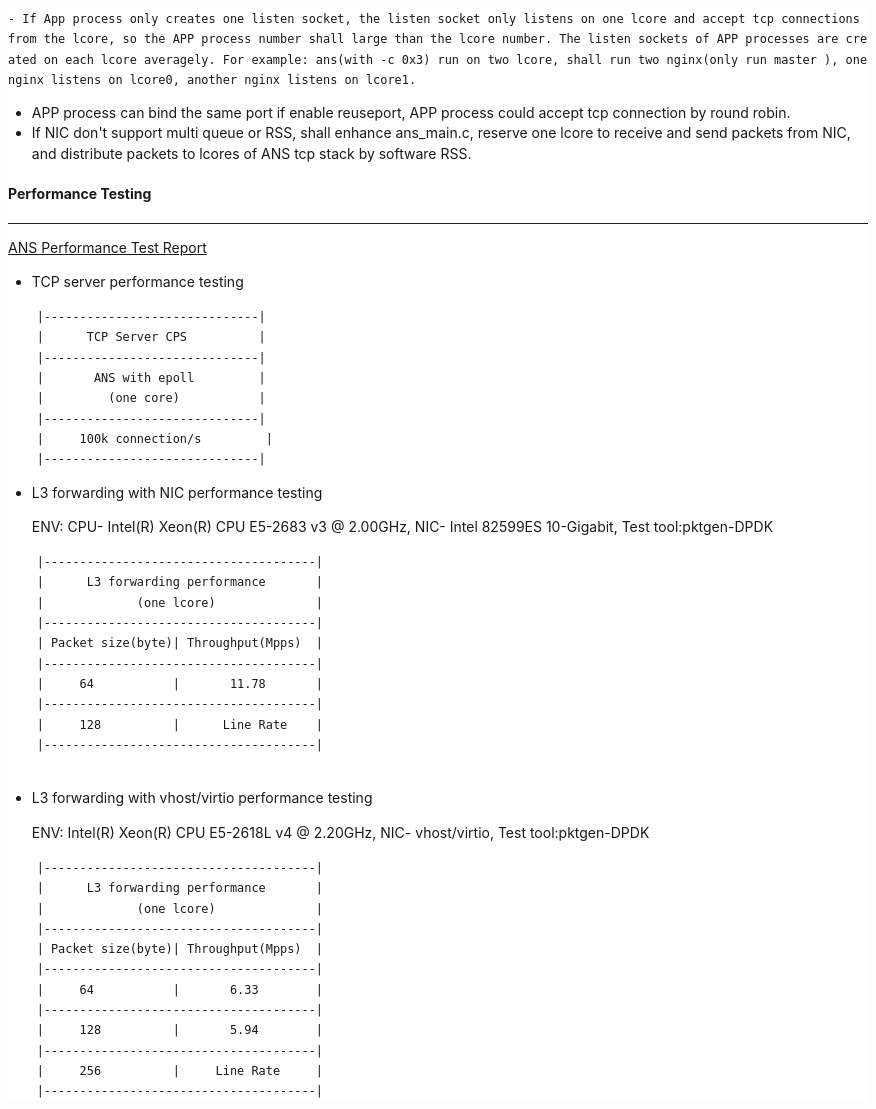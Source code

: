     - If App process only creates one listen socket, the listen socket only listens on one lcore and accept tcp connections from the lcore, so the APP process number shall large than the lcore number. The listen sockets of APP processes are created on each lcore averagely. For example: ans(with -c 0x3) run on two lcore, shall run two nginx(only run master ), one nginx listens on lcore0, another nginx listens on lcore1.
 - APP process can bind the same port if enable reuseport, APP process could accept tcp connection by round robin.
 - If NIC don't support multi queue or RSS, shall enhance ans_main.c, reserve one lcore to receive and send packets from NIC, and distribute packets to lcores of ANS tcp stack by software RSS.

#### Performance Testing
--------------
  [ANS Performance Test Report](https://github.com/ansyun/dpdk-ans/tree/master/doc/guides/ans_performance_report.pdf)
- TCP server performance testing
  
```
    |------------------------------| 
    |      TCP Server CPS          |
    |------------------------------| 
    |       ANS with epoll         | 
    |         (one core)           |
    |------------------------------|
    |     100k connection/s         | 
    |------------------------------| 
```
- L3 forwarding with NIC performance testing

  ENV: CPU- Intel(R) Xeon(R) CPU E5-2683 v3 @ 2.00GHz, NIC- Intel 82599ES 10-Gigabit,  Test tool:pktgen-DPDK
```
    |--------------------------------------| 
    |      L3 forwarding performance       |
    |             (one lcore)              |
    |--------------------------------------| 
    | Packet size(byte)| Throughput(Mpps)  | 
    |--------------------------------------|
    |     64           |       11.78       | 
    |--------------------------------------| 
    |     128          |      Line Rate    | 
    |--------------------------------------| 
 
```
- L3 forwarding with vhost/virtio performance testing

  ENV: Intel(R) Xeon(R) CPU E5-2618L v4 @ 2.20GHz, NIC- vhost/virtio,  Test tool:pktgen-DPDK
```
    |--------------------------------------| 
    |      L3 forwarding performance       |
    |             (one lcore)              |
    |--------------------------------------| 
    | Packet size(byte)| Throughput(Mpps)  | 
    |--------------------------------------|
    |     64           |       6.33        | 
    |--------------------------------------| 
    |     128          |       5.94        | 
    |--------------------------------------| 
    |     256          |     Line Rate     | 
    |--------------------------------------| 
```
